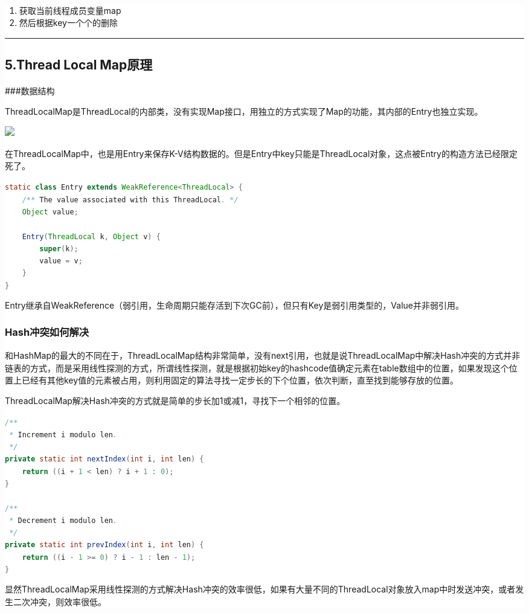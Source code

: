 
1. 获取当前线程成员变量map
2. 然后根据key一个个的删除

---

## 5.Thread Local Map原理

###数据结构

ThreadLocalMap是ThreadLocal的内部类，没有实现Map接口，用独立的方式实现了Map的功能，其内部的Entry也独立实现。

![](<https://upload-images.jianshu.io/upload_images/7432604-5bbe090d46789084.png>)

在ThreadLocalMap中，也是用Entry来保存K-V结构数据的。但是Entry中key只能是ThreadLocal对象，这点被Entry的构造方法已经限定死了。

```java
static class Entry extends WeakReference<ThreadLocal> {
    /** The value associated with this ThreadLocal. */
    Object value;

    Entry(ThreadLocal k, Object v) {
        super(k);
        value = v;
    }
}
```

Entry继承自WeakReference（弱引用，生命周期只能存活到下次GC前），但只有Key是弱引用类型的，Value并非弱引用。

### Hash冲突如何解决

和HashMap的最大的不同在于，ThreadLocalMap结构非常简单，没有next引用，也就是说ThreadLocalMap中解决Hash冲突的方式并非链表的方式，而是采用线性探测的方式，所谓线性探测，就是根据初始key的hashcode值确定元素在table数组中的位置，如果发现这个位置上已经有其他key值的元素被占用，则利用固定的算法寻找一定步长的下个位置，依次判断，直至找到能够存放的位置。

ThreadLocalMap解决Hash冲突的方式就是简单的步长加1或减1，寻找下一个相邻的位置。

```java
/**
 * Increment i modulo len.
 */
private static int nextIndex(int i, int len) {
    return ((i + 1 < len) ? i + 1 : 0);
}

/**
 * Decrement i modulo len.
 */
private static int prevIndex(int i, int len) {
    return ((i - 1 >= 0) ? i - 1 : len - 1);
}
```

显然ThreadLocalMap采用线性探测的方式解决Hash冲突的效率很低，如果有大量不同的ThreadLocal对象放入map中时发送冲突，或者发生二次冲突，则效率很低。
